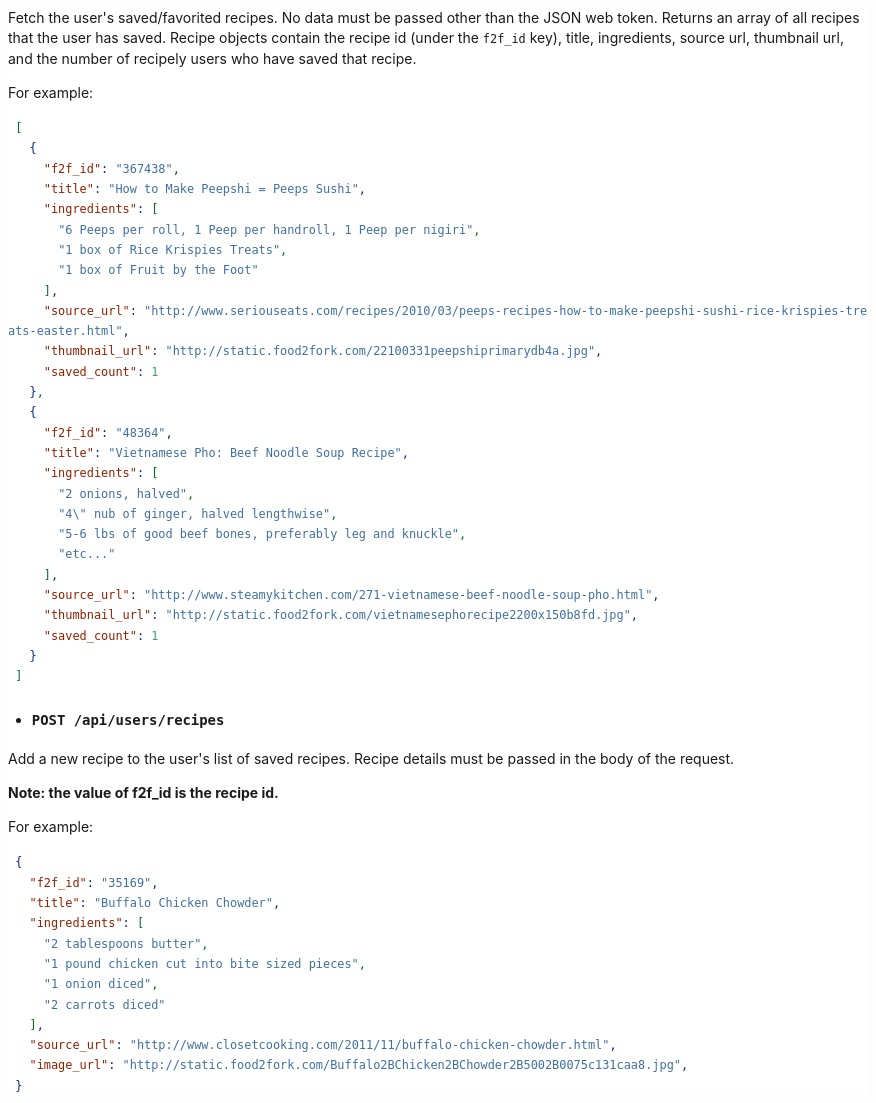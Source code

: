  Fetch the user's saved/favorited recipes. No data must be passed other than the JSON web token. Returns an array of all recipes that the user has saved. Recipe objects contain the recipe id (under the `f2f_id` key), title, ingredients, source url, thumbnail url, and the number of recipely users who have saved that recipe.

 For example:
 ```JSON
  [
    {
      "f2f_id": "367438",
      "title": "How to Make Peepshi = Peeps Sushi",
      "ingredients": [
        "6 Peeps per roll, 1 Peep per handroll, 1 Peep per nigiri",
        "1 box of Rice Krispies Treats",
        "1 box of Fruit by the Foot"
      ],
      "source_url": "http://www.seriouseats.com/recipes/2010/03/peeps-recipes-how-to-make-peepshi-sushi-rice-krispies-treats-easter.html",
      "thumbnail_url": "http://static.food2fork.com/22100331peepshiprimarydb4a.jpg",
      "saved_count": 1
    },
    {
      "f2f_id": "48364",
      "title": "Vietnamese Pho: Beef Noodle Soup Recipe",
      "ingredients": [
        "2 onions, halved",
        "4\" nub of ginger, halved lengthwise",
        "5-6 lbs of good beef bones, preferably leg and knuckle",
        "etc..."
      ],
      "source_url": "http://www.steamykitchen.com/271-vietnamese-beef-noodle-soup-pho.html",
      "thumbnail_url": "http://static.food2fork.com/vietnamesephorecipe2200x150b8fd.jpg",
      "saved_count": 1
    }
  ]
 ```

* ### `POST /api/users/recipes`

 Add a new recipe to the user's list of saved recipes. Recipe details must be passed in the body of the request.

 **Note: the value of f2f_id is the recipe id.**

 For example:
 ```JSON
  {
    "f2f_id": "35169",
    "title": "Buffalo Chicken Chowder",
    "ingredients": [
      "2 tablespoons butter",
      "1 pound chicken cut into bite sized pieces",
      "1 onion diced",
      "2 carrots diced"
    ],
    "source_url": "http://www.closetcooking.com/2011/11/buffalo-chicken-chowder.html",
    "image_url": "http://static.food2fork.com/Buffalo2BChicken2BChowder2B5002B0075c131caa8.jpg",
  }
 ```
